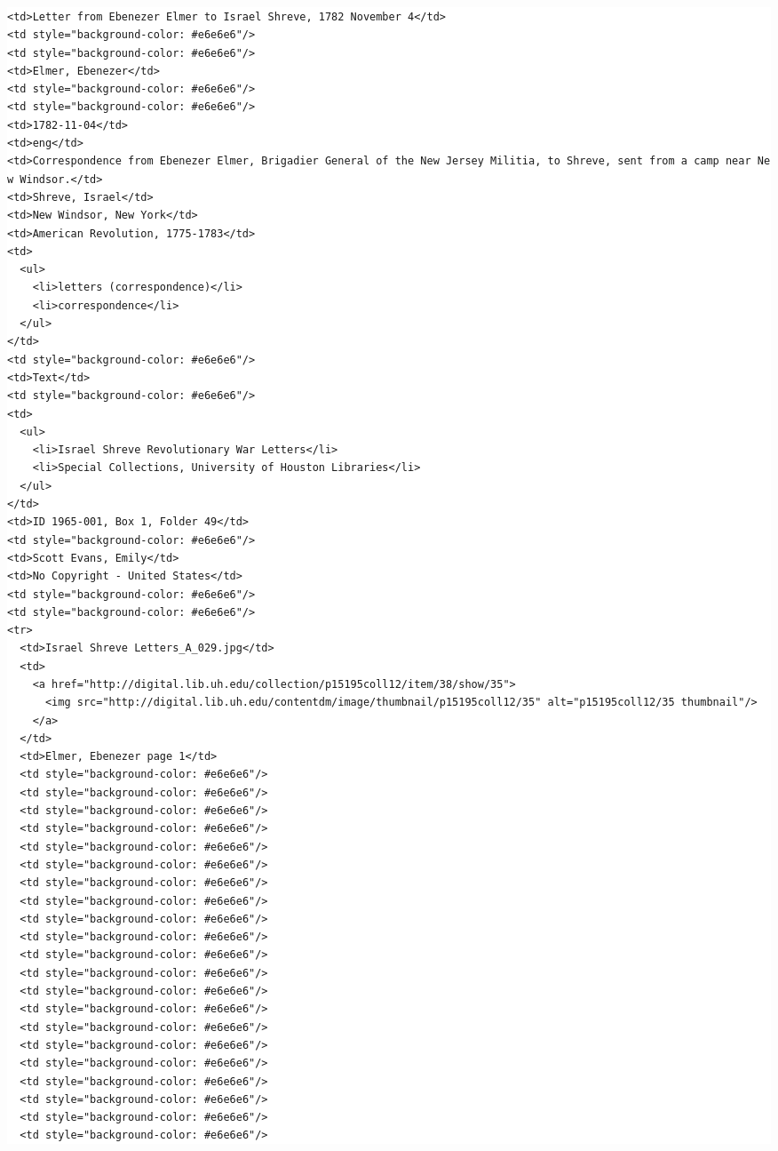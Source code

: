    <td>Letter from Ebenezer Elmer to Israel Shreve, 1782 November 4</td>
    <td style="background-color: #e6e6e6"/>
    <td style="background-color: #e6e6e6"/>
    <td>Elmer, Ebenezer</td>
    <td style="background-color: #e6e6e6"/>
    <td style="background-color: #e6e6e6"/>
    <td>1782-11-04</td>
    <td>eng</td>
    <td>Correspondence from Ebenezer Elmer, Brigadier General of the New Jersey Militia, to Shreve, sent from a camp near New Windsor.</td>
    <td>Shreve, Israel</td>
    <td>New Windsor, New York</td>
    <td>American Revolution, 1775-1783</td>
    <td>
      <ul>
        <li>letters (correspondence)</li>
        <li>correspondence</li>
      </ul>
    </td>
    <td style="background-color: #e6e6e6"/>
    <td>Text</td>
    <td style="background-color: #e6e6e6"/>
    <td>
      <ul>
        <li>Israel Shreve Revolutionary War Letters</li>
        <li>Special Collections, University of Houston Libraries</li>
      </ul>
    </td>
    <td>ID 1965-001, Box 1, Folder 49</td>
    <td style="background-color: #e6e6e6"/>
    <td>Scott Evans, Emily</td>
    <td>No Copyright - United States</td>
    <td style="background-color: #e6e6e6"/>
    <td style="background-color: #e6e6e6"/>
    <tr>
      <td>Israel Shreve Letters_A_029.jpg</td>
      <td>
        <a href="http://digital.lib.uh.edu/collection/p15195coll12/item/38/show/35">
          <img src="http://digital.lib.uh.edu/contentdm/image/thumbnail/p15195coll12/35" alt="p15195coll12/35 thumbnail"/>
        </a>
      </td>
      <td>Elmer, Ebenezer page 1</td>
      <td style="background-color: #e6e6e6"/>
      <td style="background-color: #e6e6e6"/>
      <td style="background-color: #e6e6e6"/>
      <td style="background-color: #e6e6e6"/>
      <td style="background-color: #e6e6e6"/>
      <td style="background-color: #e6e6e6"/>
      <td style="background-color: #e6e6e6"/>
      <td style="background-color: #e6e6e6"/>
      <td style="background-color: #e6e6e6"/>
      <td style="background-color: #e6e6e6"/>
      <td style="background-color: #e6e6e6"/>
      <td style="background-color: #e6e6e6"/>
      <td style="background-color: #e6e6e6"/>
      <td style="background-color: #e6e6e6"/>
      <td style="background-color: #e6e6e6"/>
      <td style="background-color: #e6e6e6"/>
      <td style="background-color: #e6e6e6"/>
      <td style="background-color: #e6e6e6"/>
      <td style="background-color: #e6e6e6"/>
      <td style="background-color: #e6e6e6"/>
      <td style="background-color: #e6e6e6"/>